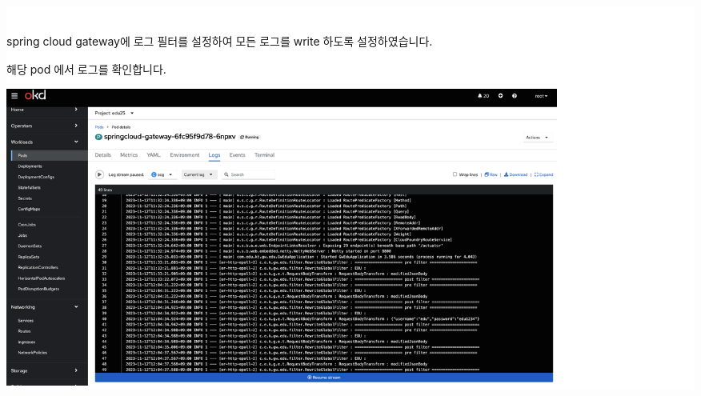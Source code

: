 <br/>

spring cloud gateway에 로그 필터를 설정하여 모든 로그를 write 하도록 설정하였습니다.

해당 pod 에서 로그를 확인합니다.  

<img src="./assets/istio_real_springcloud_2.png" style="width: 80%; height: auto;"/>  

